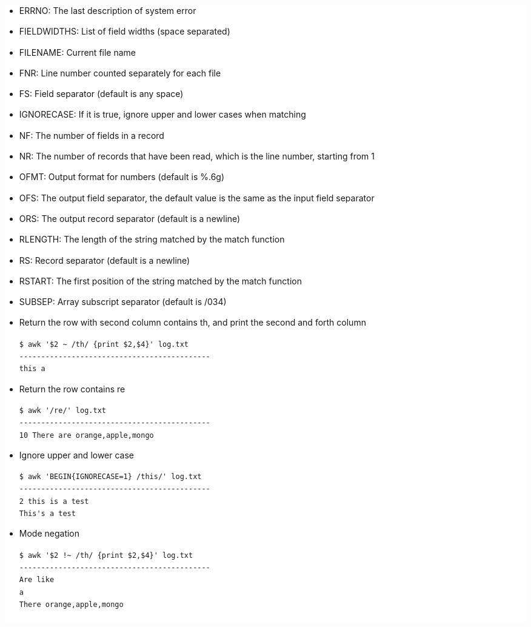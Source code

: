   - ERRNO: The last description of system error

  - FIELDWIDTHS: List of field widths (space separated)

  - FILENAME: Current file name

  - FNR: Line number counted separately for each file

  - FS: Field separator (default is any space)

  - IGNORECASE: If it is true, ignore upper and lower cases when matching

  - NF: The number of fields in a record

  - NR: The number of records that have been read, which is the line number, starting from 1

  - OFMT: Output format for numbers (default is %.6g)

  - OFS: The output field separator, the default value is the same as the input field separator

  - ORS: The output record separator (default is a newline)

  - RLENGTH: The length of the string matched by the match function

  - RS: Record separator (default is a newline)

  - RSTART: The first position of the string matched by the match function

  - SUBSEP: Array subscript separator (default is /034)

  - Return the row with second column contains th, and print the second and forth column

    ```
    $ awk '$2 ~ /th/ {print $2,$4}' log.txt
    --------------------------------------------
    this a
    ```

  - Return the row contains re

    ```
    $ awk '/re/' log.txt
    --------------------------------------------
    10 There are orange,apple,mongo
    ```

  - Ignore upper and lower case

    ```
    $ awk 'BEGIN{IGNORECASE=1} /this/' log.txt
    --------------------------------------------
    2 this is a test
    This's a test
    ```

  - Mode negation

    ```
    $ awk '$2 !~ /th/ {print $2,$4}' log.txt
    --------------------------------------------
    Are like
    a
    There orange,apple,mongo
    